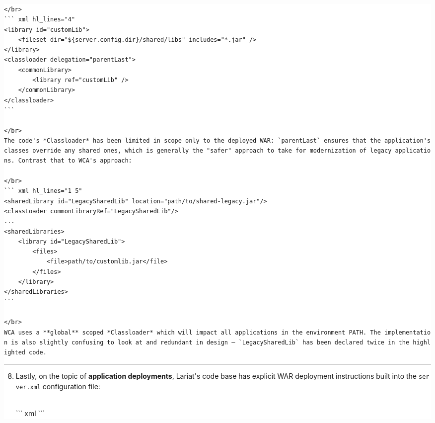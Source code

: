     </br>
    ``` xml hl_lines="4"
    <library id="customLib">
        <fileset dir="${server.config.dir}/shared/libs" includes="*.jar" />
    </library>
    <classloader delegation="parentLast">
        <commonLibrary>
            <library ref="customLib" />
        </commonLibrary>
    </classloader>
    ```
    
    </br>
    The code's *Classloader* has been limited in scope only to the deployed WAR: `parentLast` ensures that the application's classes override any shared ones, which is generally the "safer" approach to take for modernization of legacy applications. Contrast that to WCA's approach:

    </br>
    ``` xml hl_lines="1 5"
    <sharedLibrary id="LegacySharedLib" location="path/to/shared-legacy.jar"/>
    <classLoader commonLibraryRef="LegacySharedLib"/>
    ...
    <sharedLibraries>
        <library id="LegacySharedLib">
            <files>
                <file>path/to/customlib.jar</file>
            </files>
        </library>
    </sharedLibraries>
    ```

    </br>
    WCA uses a **global** scoped *Classloader* which will impact all applications in the environment PATH. The implementation is also slightly confusing to look at and redundant in design — `LegacySharedLib` has been declared twice in the highlighted code.

---

8. Lastly, on the topic of **application deployments**, Lariat's code base has explicit WAR deployment instructions built into the `server.xml` configuration file:

    </br>
    ``` xml
    <application location="modernized.war">
        <classloader delegation="parentLast">
            <commonLibrary>
                <library ref="customLib" />
            </commonLibrary>
        </classloader>
    </application>
    ```

    </br>

